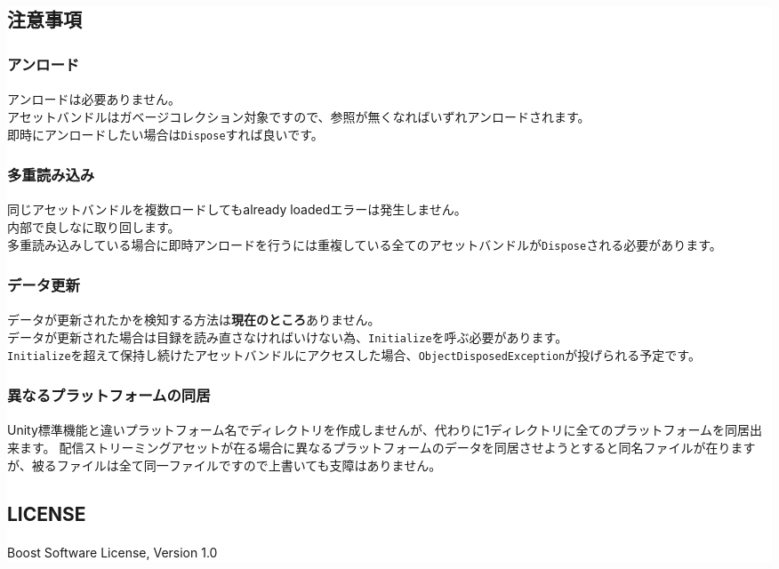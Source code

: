 

## 注意事項
### アンロード
アンロードは必要ありません。  
アセットバンドルはガベージコレクション対象ですので、参照が無くなればいずれアンロードされます。  
即時にアンロードしたい場合は```Dispose```すれば良いです。

### 多重読み込み
同じアセットバンドルを複数ロードしてもalready loadedエラーは発生しません。  
内部で良しなに取り回します。  
多重読み込みしている場合に即時アンロードを行うには重複している全てのアセットバンドルが```Dispose```される必要があります。

### データ更新
データが更新されたかを検知する方法は**現在のところ**ありません。  
データが更新された場合は目録を読み直さなければいけない為、```Initialize```を呼ぶ必要があります。  
```Initialize```を超えて保持し続けたアセットバンドルにアクセスした場合、```ObjectDisposedException```が投げられる予定です。

### 異なるプラットフォームの同居
Unity標準機能と違いプラットフォーム名でディレクトリを作成しませんが、代わりに1ディレクトリに全てのプラットフォームを同居出来ます。
配信ストリーミングアセットが在る場合に異なるプラットフォームのデータを同居させようとすると同名ファイルが在りますが、被るファイルは全て同一ファイルですので上書いても支障はありません。




## LICENSE
Boost Software License, Version 1.0



